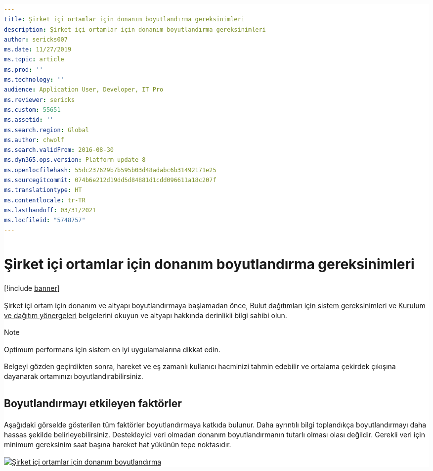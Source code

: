 ```yaml
---
title: Şirket içi ortamlar için donanım boyutlandırma gereksinimleri
description: Şirket içi ortamlar için donanım boyutlandırma gereksinimleri
author: sericks007
ms.date: 11/27/2019
ms.topic: article
ms.prod: ''
ms.technology: ''
audience: Application User, Developer, IT Pro
ms.reviewer: sericks
ms.custom: 55651
ms.assetid: ''
ms.search.region: Global
ms.author: chwolf
ms.search.validFrom: 2016-08-30
ms.dyn365.ops.version: Platform update 8
ms.openlocfilehash: 55dc237629b7b595b03d48adabc6b31492171e25
ms.sourcegitcommit: 074b6e212d19dd5d84881d1cdd096611a18c207f
ms.translationtype: HT
ms.contentlocale: tr-TR
ms.lasthandoff: 03/31/2021
ms.locfileid: "5748757"
---
```

# <a name="hardware-sizing-requirements-for-on-premises-environments"></a>Şirket içi ortamlar için donanım boyutlandırma gereksinimleri

[!include [banner](../includes/banner.md)]

Şirket içi ortam için donanım ve altyapı boyutlandırmaya başlamadan önce, [Bulut dağıtımları için sistem gereksinimleri](system-requirements.md) ve [Kurulum ve dağıtım yönergeleri](../../dev-itpro/deployment/setup-deploy-on-premises-environments.md) belgelerini okuyun ve altyapı hakkında derinlikli bilgi sahibi olun.

> [!NOTE]
> Optimum performans için sistem en iyi uygulamalarına dikkat edin.

Belgeyi gözden geçirdikten sonra, hareket ve eş zamanlı kullanıcı hacminizi tahmin edebilir ve ortalama çekirdek çıkışına dayanarak ortamınızı boyutlandırabilirsiniz.

## <a name="factors-that-affect-sizing"></a>Boyutlandırmayı etkileyen faktörler

Aşağıdaki görselde gösterilen tüm faktörler boyutlandırmaya katkıda bulunur. Daha ayrıntılı bilgi toplandıkça boyutlandırmayı daha hassas şekilde belirleyebilirsiniz. Destekleyici veri olmadan donanım boyutlandırmanın tutarlı olması olası değildir. Gerekli veri için minimum gereksinim saat başına hareket hat yükünün tepe noktasıdır.

[![Şirket içi ortamlar için donanım boyutlandırma](./media/lbd-sizing-01.png)](./media/lbd-sizing-01.png)
